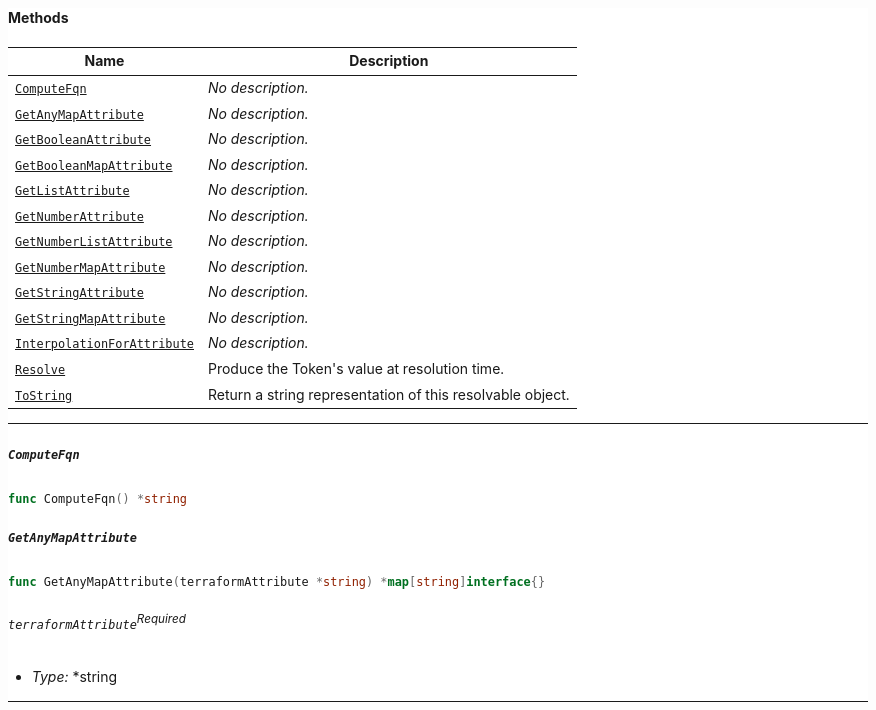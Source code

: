 
#### Methods <a name="Methods" id="Methods"></a>

| **Name** | **Description** |
| --- | --- |
| <code><a href="#rhizo-co-terraform-provider-oci.dataOciDatabaseVmClusterNetwork.DataOciDatabaseVmClusterNetworkScansOutputReference.computeFqn">ComputeFqn</a></code> | *No description.* |
| <code><a href="#rhizo-co-terraform-provider-oci.dataOciDatabaseVmClusterNetwork.DataOciDatabaseVmClusterNetworkScansOutputReference.getAnyMapAttribute">GetAnyMapAttribute</a></code> | *No description.* |
| <code><a href="#rhizo-co-terraform-provider-oci.dataOciDatabaseVmClusterNetwork.DataOciDatabaseVmClusterNetworkScansOutputReference.getBooleanAttribute">GetBooleanAttribute</a></code> | *No description.* |
| <code><a href="#rhizo-co-terraform-provider-oci.dataOciDatabaseVmClusterNetwork.DataOciDatabaseVmClusterNetworkScansOutputReference.getBooleanMapAttribute">GetBooleanMapAttribute</a></code> | *No description.* |
| <code><a href="#rhizo-co-terraform-provider-oci.dataOciDatabaseVmClusterNetwork.DataOciDatabaseVmClusterNetworkScansOutputReference.getListAttribute">GetListAttribute</a></code> | *No description.* |
| <code><a href="#rhizo-co-terraform-provider-oci.dataOciDatabaseVmClusterNetwork.DataOciDatabaseVmClusterNetworkScansOutputReference.getNumberAttribute">GetNumberAttribute</a></code> | *No description.* |
| <code><a href="#rhizo-co-terraform-provider-oci.dataOciDatabaseVmClusterNetwork.DataOciDatabaseVmClusterNetworkScansOutputReference.getNumberListAttribute">GetNumberListAttribute</a></code> | *No description.* |
| <code><a href="#rhizo-co-terraform-provider-oci.dataOciDatabaseVmClusterNetwork.DataOciDatabaseVmClusterNetworkScansOutputReference.getNumberMapAttribute">GetNumberMapAttribute</a></code> | *No description.* |
| <code><a href="#rhizo-co-terraform-provider-oci.dataOciDatabaseVmClusterNetwork.DataOciDatabaseVmClusterNetworkScansOutputReference.getStringAttribute">GetStringAttribute</a></code> | *No description.* |
| <code><a href="#rhizo-co-terraform-provider-oci.dataOciDatabaseVmClusterNetwork.DataOciDatabaseVmClusterNetworkScansOutputReference.getStringMapAttribute">GetStringMapAttribute</a></code> | *No description.* |
| <code><a href="#rhizo-co-terraform-provider-oci.dataOciDatabaseVmClusterNetwork.DataOciDatabaseVmClusterNetworkScansOutputReference.interpolationForAttribute">InterpolationForAttribute</a></code> | *No description.* |
| <code><a href="#rhizo-co-terraform-provider-oci.dataOciDatabaseVmClusterNetwork.DataOciDatabaseVmClusterNetworkScansOutputReference.resolve">Resolve</a></code> | Produce the Token's value at resolution time. |
| <code><a href="#rhizo-co-terraform-provider-oci.dataOciDatabaseVmClusterNetwork.DataOciDatabaseVmClusterNetworkScansOutputReference.toString">ToString</a></code> | Return a string representation of this resolvable object. |

---

##### `ComputeFqn` <a name="ComputeFqn" id="rhizo-co-terraform-provider-oci.dataOciDatabaseVmClusterNetwork.DataOciDatabaseVmClusterNetworkScansOutputReference.computeFqn"></a>

```go
func ComputeFqn() *string
```

##### `GetAnyMapAttribute` <a name="GetAnyMapAttribute" id="rhizo-co-terraform-provider-oci.dataOciDatabaseVmClusterNetwork.DataOciDatabaseVmClusterNetworkScansOutputReference.getAnyMapAttribute"></a>

```go
func GetAnyMapAttribute(terraformAttribute *string) *map[string]interface{}
```

###### `terraformAttribute`<sup>Required</sup> <a name="terraformAttribute" id="rhizo-co-terraform-provider-oci.dataOciDatabaseVmClusterNetwork.DataOciDatabaseVmClusterNetworkScansOutputReference.getAnyMapAttribute.parameter.terraformAttribute"></a>

- *Type:* *string

---